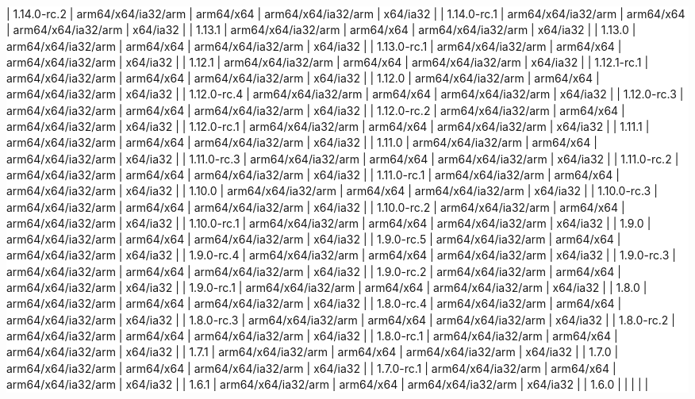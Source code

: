 | 1.14.0-rc.2    | arm64/x64/ia32/arm | arm64/x64 | arm64/x64/ia32/arm | x64/ia32 |
| 1.14.0-rc.1    | arm64/x64/ia32/arm | arm64/x64 | arm64/x64/ia32/arm | x64/ia32 |
| 1.13.1         | arm64/x64/ia32/arm | arm64/x64 | arm64/x64/ia32/arm | x64/ia32 |
| 1.13.0         | arm64/x64/ia32/arm | arm64/x64 | arm64/x64/ia32/arm | x64/ia32 |
| 1.13.0-rc.1    | arm64/x64/ia32/arm | arm64/x64 | arm64/x64/ia32/arm | x64/ia32 |
| 1.12.1         | arm64/x64/ia32/arm | arm64/x64 | arm64/x64/ia32/arm | x64/ia32 |
| 1.12.1-rc.1    | arm64/x64/ia32/arm | arm64/x64 | arm64/x64/ia32/arm | x64/ia32 |
| 1.12.0         | arm64/x64/ia32/arm | arm64/x64 | arm64/x64/ia32/arm | x64/ia32 |
| 1.12.0-rc.4    | arm64/x64/ia32/arm | arm64/x64 | arm64/x64/ia32/arm | x64/ia32 |
| 1.12.0-rc.3    | arm64/x64/ia32/arm | arm64/x64 | arm64/x64/ia32/arm | x64/ia32 |
| 1.12.0-rc.2    | arm64/x64/ia32/arm | arm64/x64 | arm64/x64/ia32/arm | x64/ia32 |
| 1.12.0-rc.1    | arm64/x64/ia32/arm | arm64/x64 | arm64/x64/ia32/arm | x64/ia32 |
| 1.11.1         | arm64/x64/ia32/arm | arm64/x64 | arm64/x64/ia32/arm | x64/ia32 |
| 1.11.0         | arm64/x64/ia32/arm | arm64/x64 | arm64/x64/ia32/arm | x64/ia32 |
| 1.11.0-rc.3    | arm64/x64/ia32/arm | arm64/x64 | arm64/x64/ia32/arm | x64/ia32 |
| 1.11.0-rc.2    | arm64/x64/ia32/arm | arm64/x64 | arm64/x64/ia32/arm | x64/ia32 |
| 1.11.0-rc.1    | arm64/x64/ia32/arm | arm64/x64 | arm64/x64/ia32/arm | x64/ia32 |
| 1.10.0         | arm64/x64/ia32/arm | arm64/x64 | arm64/x64/ia32/arm | x64/ia32 |
| 1.10.0-rc.3    | arm64/x64/ia32/arm | arm64/x64 | arm64/x64/ia32/arm | x64/ia32 |
| 1.10.0-rc.2    | arm64/x64/ia32/arm | arm64/x64 | arm64/x64/ia32/arm | x64/ia32 |
| 1.10.0-rc.1    | arm64/x64/ia32/arm | arm64/x64 | arm64/x64/ia32/arm | x64/ia32 |
| 1.9.0          | arm64/x64/ia32/arm | arm64/x64 | arm64/x64/ia32/arm | x64/ia32 |
| 1.9.0-rc.5     | arm64/x64/ia32/arm | arm64/x64 | arm64/x64/ia32/arm | x64/ia32 |
| 1.9.0-rc.4     | arm64/x64/ia32/arm | arm64/x64 | arm64/x64/ia32/arm | x64/ia32 |
| 1.9.0-rc.3     | arm64/x64/ia32/arm | arm64/x64 | arm64/x64/ia32/arm | x64/ia32 |
| 1.9.0-rc.2     | arm64/x64/ia32/arm | arm64/x64 | arm64/x64/ia32/arm | x64/ia32 |
| 1.9.0-rc.1     | arm64/x64/ia32/arm | arm64/x64 | arm64/x64/ia32/arm | x64/ia32 |
| 1.8.0          | arm64/x64/ia32/arm | arm64/x64 | arm64/x64/ia32/arm | x64/ia32 |
| 1.8.0-rc.4     | arm64/x64/ia32/arm | arm64/x64 | arm64/x64/ia32/arm | x64/ia32 |
| 1.8.0-rc.3     | arm64/x64/ia32/arm | arm64/x64 | arm64/x64/ia32/arm | x64/ia32 |
| 1.8.0-rc.2     | arm64/x64/ia32/arm | arm64/x64 | arm64/x64/ia32/arm | x64/ia32 |
| 1.8.0-rc.1     | arm64/x64/ia32/arm | arm64/x64 | arm64/x64/ia32/arm | x64/ia32 |
| 1.7.1          | arm64/x64/ia32/arm | arm64/x64 | arm64/x64/ia32/arm | x64/ia32 |
| 1.7.0          | arm64/x64/ia32/arm | arm64/x64 | arm64/x64/ia32/arm | x64/ia32 |
| 1.7.0-rc.1     | arm64/x64/ia32/arm | arm64/x64 | arm64/x64/ia32/arm | x64/ia32 |
| 1.6.1          | arm64/x64/ia32/arm | arm64/x64 | arm64/x64/ia32/arm | x64/ia32 |
| 1.6.0          |                    |           |                    |          |